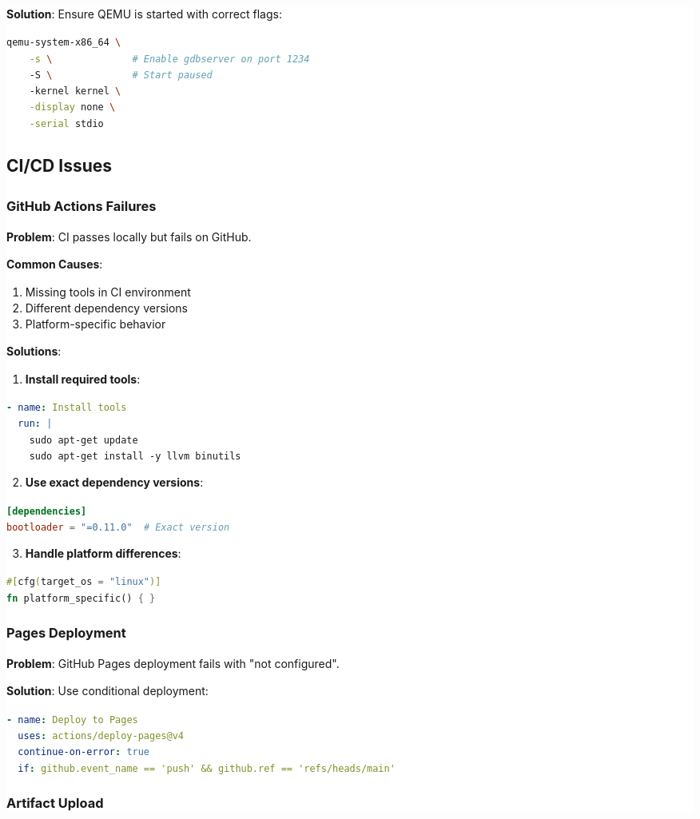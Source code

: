 **Solution**: Ensure QEMU is started with correct flags:
```bash
qemu-system-x86_64 \
    -s \              # Enable gdbserver on port 1234
    -S \              # Start paused
    -kernel kernel \
    -display none \
    -serial stdio
```

## CI/CD Issues

### GitHub Actions Failures

**Problem**: CI passes locally but fails on GitHub.

**Common Causes**:
1. Missing tools in CI environment
2. Different dependency versions
3. Platform-specific behavior

**Solutions**:

1. **Install required tools**:
```yaml
- name: Install tools
  run: |
    sudo apt-get update
    sudo apt-get install -y llvm binutils
```

2. **Use exact dependency versions**:
```toml
[dependencies]
bootloader = "=0.11.0"  # Exact version
```

3. **Handle platform differences**:
```rust
#[cfg(target_os = "linux")]
fn platform_specific() { }
```

### Pages Deployment

**Problem**: GitHub Pages deployment fails with "not configured".

**Solution**: Use conditional deployment:
```yaml
- name: Deploy to Pages
  uses: actions/deploy-pages@v4
  continue-on-error: true
  if: github.event_name == 'push' && github.ref == 'refs/heads/main'
```

### Artifact Upload
